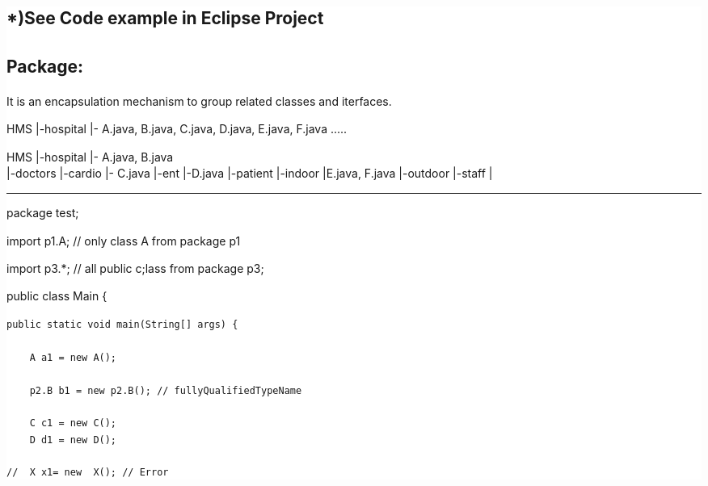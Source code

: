 *)See Code example in Eclipse Project
---------------------------------------------------------------
Package:
---------
It is an encapsulation mechanism to group related classes and iterfaces.

HMS
 |-hospital
	|- A.java, B.java, C.java, D.java, E.java, F.java .....
	
HMS
 |-hospital
	|- A.java, B.java	
	|-doctors
		|-cardio
			|- C.java
		|-ent
			|-D.java
	|-patient
		|-indoor
			|E.java, F.java
		|-outdoor
	|-staff
		|
	
----------------------------
package test;

import p1.A; // only class A from package p1

import p3.*; // all public c;lass from package p3;

public class Main {

	public static void main(String[] args) {

		A a1 = new A();

		p2.B b1 = new p2.B(); // fullyQualifiedTypeName

		C c1 = new C();
		D d1 = new D();
		
	//	X x1= new  X(); // Error
